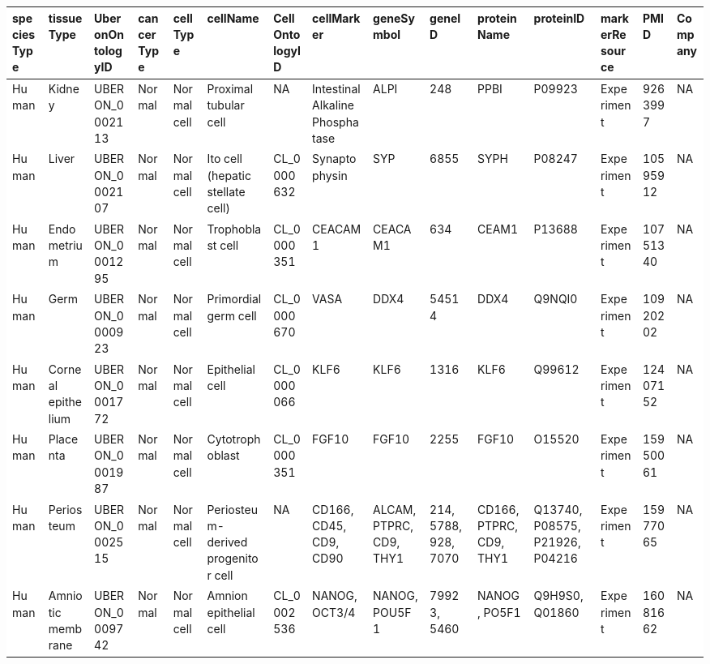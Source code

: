| speciesType | tissueType         | UberonOntologyID | cancerType                     | cellType    | cellName                           | CellOntologyID | cellMarker                                     | geneSymbol                                                                      | geneID                                                              | proteinName                                                                  | proteinID                                                                                      | markerResource | PMID     | Company |
|:------------|:-------------------|:-----------------|:-------------------------------|:------------|:-----------------------------------|:---------------|:-----------------------------------------------|:--------------------------------------------------------------------------------|:--------------------------------------------------------------------|:-----------------------------------------------------------------------------|:-----------------------------------------------------------------------------------------------|:---------------|:---------|:--------|
| Human       | Kidney             | UBERON_0002113   | Normal                         | Normal cell | Proximal tubular cell              | NA             | Intestinal Alkaline Phosphatase                | ALPI                                                                            | 248                                                                 | PPBI                                                                         | P09923                                                                                         | Experiment     | 9263997  | NA      |
| Human       | Liver              | UBERON_0002107   | Normal                         | Normal cell | Ito cell (hepatic stellate cell)   | CL_0000632     | Synaptophysin                                  | SYP                                                                             | 6855                                                                | SYPH                                                                         | P08247                                                                                         | Experiment     | 10595912 | NA      |
| Human       | Endometrium        | UBERON_0001295   | Normal                         | Normal cell | Trophoblast cell                   | CL_0000351     | CEACAM1                                        | CEACAM1                                                                         | 634                                                                 | CEAM1                                                                        | P13688                                                                                         | Experiment     | 10751340 | NA      |
| Human       | Germ               | UBERON_0000923   | Normal                         | Normal cell | Primordial germ cell               | CL_0000670     | VASA                                           | DDX4                                                                            | 54514                                                               | DDX4                                                                         | Q9NQI0                                                                                         | Experiment     | 10920202 | NA      |
| Human       | Corneal epithelium | UBERON_0001772   | Normal                         | Normal cell | Epithelial cell                    | CL_0000066     | KLF6                                           | KLF6                                                                            | 1316                                                                | KLF6                                                                         | Q99612                                                                                         | Experiment     | 12407152 | NA      |
| Human       | Placenta           | UBERON_0001987   | Normal                         | Normal cell | Cytotrophoblast                    | CL_0000351     | FGF10                                          | FGF10                                                                           | 2255                                                                | FGF10                                                                        | O15520                                                                                         | Experiment     | 15950061 | NA      |
| Human       | Periosteum         | UBERON_0002515   | Normal                         | Normal cell | Periosteum-derived progenitor cell | NA             | CD166, CD45, CD9, CD90                         | ALCAM, PTPRC, CD9, THY1                                                         | 214, 5788, 928, 7070                                                | CD166, PTPRC, CD9, THY1                                                      | Q13740, P08575, P21926, P04216                                                                 | Experiment     | 15977065 | NA      |
| Human       | Amniotic membrane  | UBERON_0009742   | Normal                         | Normal cell | Amnion epithelial cell             | CL_0002536     | NANOG, OCT3/4                                  | NANOG, POU5F1                                                                   | 79923, 5460                                                         | NANOG, PO5F1                                                                 | Q9H9S0, Q01860                                                                                 | Experiment     | 16081662 | NA      |